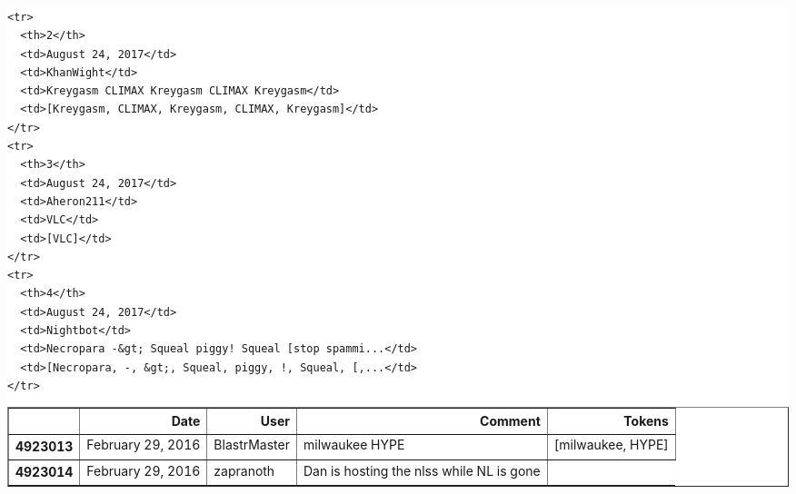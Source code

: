     <tr>
      <th>2</th>
      <td>August 24, 2017</td>
      <td>KhanWight</td>
      <td>Kreygasm CLIMAX Kreygasm CLIMAX Kreygasm</td>
      <td>[Kreygasm, CLIMAX, Kreygasm, CLIMAX, Kreygasm]</td>
    </tr>
    <tr>
      <th>3</th>
      <td>August 24, 2017</td>
      <td>Aheron211</td>
      <td>VLC</td>
      <td>[VLC]</td>
    </tr>
    <tr>
      <th>4</th>
      <td>August 24, 2017</td>
      <td>Nightbot</td>
      <td>Necropara -&gt; Squeal piggy! Squeal [stop spammi...</td>
      <td>[Necropara, -, &gt;, Squeal, piggy, !, Squeal, [,...</td>
    </tr>
  </tbody>
</table>
</div>






<div>
<style>
    .dataframe thead tr:only-child th {
        text-align: right;
    }

    .dataframe thead th {
        text-align: left;
    }

    .dataframe tbody tr th {
        vertical-align: top;
    }
</style>
<table border="1" class="dataframe">
  <thead>
    <tr style="text-align: right;">
      <th></th>
      <th>Date</th>
      <th>User</th>
      <th>Comment</th>
      <th>Tokens</th>
    </tr>
  </thead>
  <tbody>
    <tr>
      <th>4923013</th>
      <td>February 29, 2016</td>
      <td>BlastrMaster</td>
      <td>milwaukee HYPE</td>
      <td>[milwaukee, HYPE]</td>
    </tr>
    <tr>
      <th>4923014</th>
      <td>February 29, 2016</td>
      <td>zapranoth</td>
      <td>Dan is hosting the nlss while NL is gone</td>